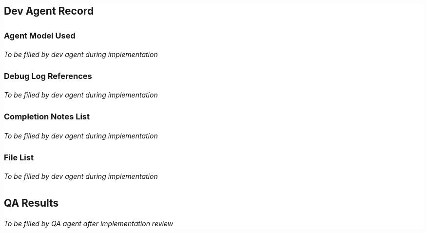 ## Dev Agent Record

### Agent Model Used

_To be filled by dev agent during implementation_

### Debug Log References

_To be filled by dev agent during implementation_

### Completion Notes List

_To be filled by dev agent during implementation_

### File List

_To be filled by dev agent during implementation_

## QA Results

_To be filled by QA agent after implementation review_
